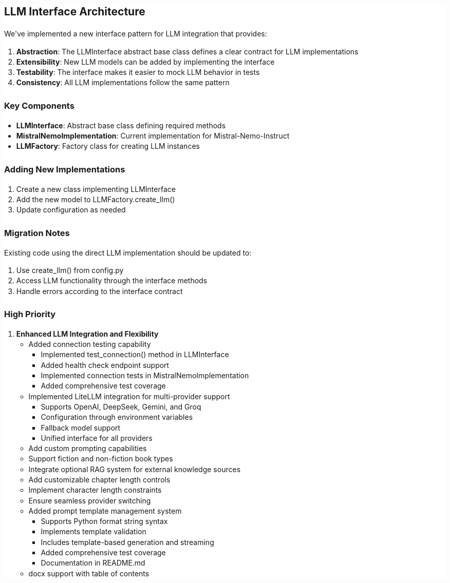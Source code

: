 ## LLM Interface Architecture

We've implemented a new interface pattern for LLM integration that provides:

1. **Abstraction**: The LLMInterface abstract base class defines a clear contract for LLM implementations
2. **Extensibility**: New LLM models can be added by implementing the interface
3. **Testability**: The interface makes it easier to mock LLM behavior in tests
4. **Consistency**: All LLM implementations follow the same pattern

### Key Components

- **LLMInterface**: Abstract base class defining required methods
- **MistralNemoImplementation**: Current implementation for Mistral-Nemo-Instruct
- **LLMFactory**: Factory class for creating LLM instances

### Adding New Implementations

1. Create a new class implementing LLMInterface
2. Add the new model to LLMFactory.create_llm()
3. Update configuration as needed

### Migration Notes

Existing code using the direct LLM implementation should be updated to:
1. Use create_llm() from config.py
2. Access LLM functionality through the interface methods
3. Handle errors according to the interface contract

### High Priority

1. **Enhanced LLM Integration and Flexibility**
   - Added connection testing capability
     - Implemented test_connection() method in LLMInterface
     - Added health check endpoint support
     - Implemented connection tests in MistralNemoImplementation
     - Added comprehensive test coverage
   - Implemented LiteLLM integration for multi-provider support
     - Supports OpenAI, DeepSeek, Gemini, and Groq
     - Configuration through environment variables
     - Fallback model support
     - Unified interface for all providers
   - Add custom prompting capabilities
   - Support fiction and non-fiction book types
   - Integrate optional RAG system for external knowledge sources
   - Add customizable chapter length controls
   - Implement character length constraints
   - Ensure seamless provider switching
   - Added prompt template management system
     - Supports Python format string syntax
     - Implements template validation
     - Includes template-based generation and streaming
     - Added comprehensive test coverage
     - Documentation in README.md
   - docx support with table of contents
